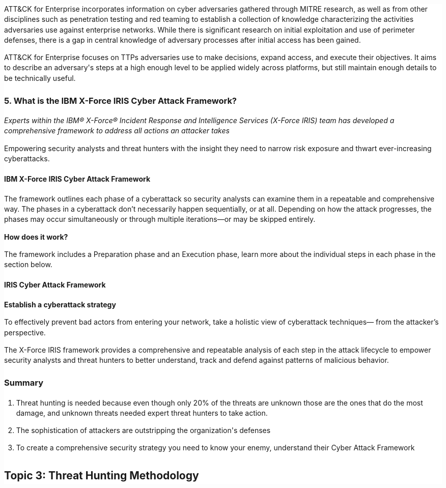 ATT&CK for Enterprise incorporates information on cyber adversaries gathered through MITRE research, as well as from other disciplines such as penetration testing and red teaming to establish a collection of knowledge characterizing the activities adversaries use against enterprise networks. While there is significant research on initial exploitation and use of perimeter defenses, there is a gap in central knowledge of adversary processes after initial access has been gained. 

ATT&CK for Enterprise focuses on TTPs adversaries use to make decisions, expand access, and execute their objectives. It aims to describe an adversary's steps at a high enough level to be applied widely across platforms, but still maintain enough details to be technically useful.


### **5. What is the IBM X-Force IRIS Cyber Attack Framework?**

*Experts within the IBM® X-Force® Incident Response and Intelligence Services (X-Force IRIS) team has developed a comprehensive framework to address all actions an attacker takes*

Empowering security analysts and threat hunters with the insight they need to narrow risk exposure and thwart ever-increasing cyberattacks.

#### **IBM X-Force IRIS Cyber Attack Framework**

The framework outlines each phase of a cyberattack so security analysts can examine them in a repeatable and comprehensive way. The phases in a cyberattack don’t necessarily happen sequentially, or at all. Depending on how the attack progresses, the phases may occur simultaneously or through multiple iterations—or may be skipped entirely.

**How does it work?**

The framework includes a Preparation phase and an Execution phase, learn more about the individual steps in each phase in the section below.

#### **IRIS Cyber Attack Framework**

**Establish a cyberattack strategy**

To effectively prevent bad actors from entering your network, take a holistic view of cyberattack techniques— from the attacker’s perspective.

The X-Force IRIS framework provides a comprehensive and repeatable analysis of each step in the attack lifecycle to empower security analysts and threat hunters to better understand, track and defend against patterns of malicious behavior.


### **Summary**

1. Threat hunting is needed because even though only 20% of the threats are unknown those are the ones that do the most damage, and unknown threats needed expert threat hunters to take action.

2. The sophistication of attackers are outstripping the organization's defenses

3. To create a comprehensive security strategy you need to know your enemy, understand their Cyber Attack Framework



## **Topic 3: Threat Hunting Methodology**
